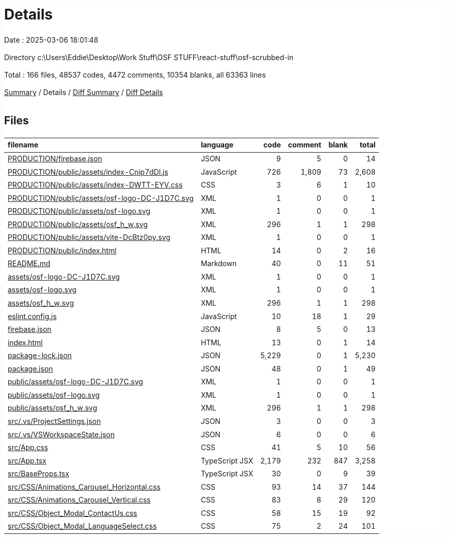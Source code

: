 # Details

Date : 2025-03-06 18:01:48

Directory c:\\Users\\Eddie\\Desktop\\Work Stuff\\OSF STUFF\\react-stuff\\osf-scrubbed-in

Total : 166 files,  48537 codes, 4472 comments, 10354 blanks, all 63363 lines

[Summary](results.md) / Details / [Diff Summary](diff.md) / [Diff Details](diff-details.md)

## Files
| filename | language | code | comment | blank | total |
| :--- | :--- | ---: | ---: | ---: | ---: |
| [PRODUCTION/firebase.json](/PRODUCTION/firebase.json) | JSON | 9 | 5 | 0 | 14 |
| [PRODUCTION/public/assets/index-Cnip7dDl.js](/PRODUCTION/public/assets/index-Cnip7dDl.js) | JavaScript | 726 | 1,809 | 73 | 2,608 |
| [PRODUCTION/public/assets/index-DWTT-EYV.css](/PRODUCTION/public/assets/index-DWTT-EYV.css) | CSS | 3 | 6 | 1 | 10 |
| [PRODUCTION/public/assets/osf-logo-DC-J1D7C.svg](/PRODUCTION/public/assets/osf-logo-DC-J1D7C.svg) | XML | 1 | 0 | 0 | 1 |
| [PRODUCTION/public/assets/osf-logo.svg](/PRODUCTION/public/assets/osf-logo.svg) | XML | 1 | 0 | 0 | 1 |
| [PRODUCTION/public/assets/osf_h_w.svg](/PRODUCTION/public/assets/osf_h_w.svg) | XML | 296 | 1 | 1 | 298 |
| [PRODUCTION/public/assets/vite-DcBtz0py.svg](/PRODUCTION/public/assets/vite-DcBtz0py.svg) | XML | 1 | 0 | 0 | 1 |
| [PRODUCTION/public/index.html](/PRODUCTION/public/index.html) | HTML | 14 | 0 | 2 | 16 |
| [README.md](/README.md) | Markdown | 40 | 0 | 11 | 51 |
| [assets/osf-logo-DC-J1D7C.svg](/assets/osf-logo-DC-J1D7C.svg) | XML | 1 | 0 | 0 | 1 |
| [assets/osf-logo.svg](/assets/osf-logo.svg) | XML | 1 | 0 | 0 | 1 |
| [assets/osf_h_w.svg](/assets/osf_h_w.svg) | XML | 296 | 1 | 1 | 298 |
| [eslint.config.js](/eslint.config.js) | JavaScript | 10 | 18 | 1 | 29 |
| [firebase.json](/firebase.json) | JSON | 8 | 5 | 0 | 13 |
| [index.html](/index.html) | HTML | 13 | 0 | 1 | 14 |
| [package-lock.json](/package-lock.json) | JSON | 5,229 | 0 | 1 | 5,230 |
| [package.json](/package.json) | JSON | 48 | 0 | 1 | 49 |
| [public/assets/osf-logo-DC-J1D7C.svg](/public/assets/osf-logo-DC-J1D7C.svg) | XML | 1 | 0 | 0 | 1 |
| [public/assets/osf-logo.svg](/public/assets/osf-logo.svg) | XML | 1 | 0 | 0 | 1 |
| [public/assets/osf_h_w.svg](/public/assets/osf_h_w.svg) | XML | 296 | 1 | 1 | 298 |
| [src/.vs/ProjectSettings.json](/src/.vs/ProjectSettings.json) | JSON | 3 | 0 | 0 | 3 |
| [src/.vs/VSWorkspaceState.json](/src/.vs/VSWorkspaceState.json) | JSON | 6 | 0 | 0 | 6 |
| [src/App.css](/src/App.css) | CSS | 41 | 5 | 10 | 56 |
| [src/App.tsx](/src/App.tsx) | TypeScript JSX | 2,179 | 232 | 847 | 3,258 |
| [src/BaseProps.tsx](/src/BaseProps.tsx) | TypeScript JSX | 30 | 0 | 9 | 39 |
| [src/CSS/Animations_Carousel_Horizontal.css](/src/CSS/Animations_Carousel_Horizontal.css) | CSS | 93 | 14 | 37 | 144 |
| [src/CSS/Animations_Carousel_Vertical.css](/src/CSS/Animations_Carousel_Vertical.css) | CSS | 83 | 8 | 29 | 120 |
| [src/CSS/Object_Modal_ContactUs.css](/src/CSS/Object_Modal_ContactUs.css) | CSS | 58 | 15 | 19 | 92 |
| [src/CSS/Object_Modal_LanguageSelect.css](/src/CSS/Object_Modal_LanguageSelect.css) | CSS | 75 | 2 | 24 | 101 |